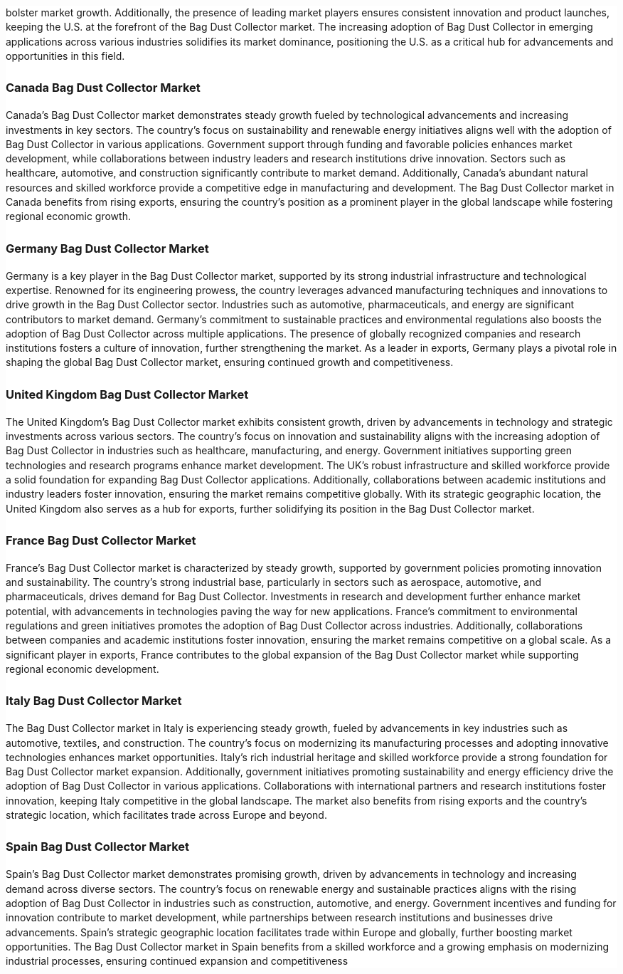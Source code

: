 bolster market growth. Additionally, the presence of leading market players ensures consistent innovation and product launches, keeping the U.S. at the forefront of the Bag Dust Collector market. The increasing adoption of Bag Dust Collector in emerging applications across various industries solidifies its market dominance, positioning the U.S. as a critical hub for advancements and opportunities in this field.</p><h3>Canada Bag Dust Collector Market</h3><p>Canada&rsquo;s Bag Dust Collector market demonstrates steady growth fueled by technological advancements and increasing investments in key sectors. The country&rsquo;s focus on sustainability and renewable energy initiatives aligns well with the adoption of Bag Dust Collector in various applications. Government support through funding and favorable policies enhances market development, while collaborations between industry leaders and research institutions drive innovation. Sectors such as healthcare, automotive, and construction significantly contribute to market demand. Additionally, Canada&rsquo;s abundant natural resources and skilled workforce provide a competitive edge in manufacturing and development. The Bag Dust Collector market in Canada benefits from rising exports, ensuring the country&rsquo;s position as a prominent player in the global landscape while fostering regional economic growth.</p><h3>Germany Bag Dust Collector Market</h3><p>Germany is a key player in the Bag Dust Collector market, supported by its strong industrial infrastructure and technological expertise. Renowned for its engineering prowess, the country leverages advanced manufacturing techniques and innovations to drive growth in the Bag Dust Collector sector. Industries such as automotive, pharmaceuticals, and energy are significant contributors to market demand. Germany&rsquo;s commitment to sustainable practices and environmental regulations also boosts the adoption of Bag Dust Collector across multiple applications. The presence of globally recognized companies and research institutions fosters a culture of innovation, further strengthening the market. As a leader in exports, Germany plays a pivotal role in shaping the global Bag Dust Collector market, ensuring continued growth and competitiveness.</p><h3>United Kingdom Bag Dust Collector Market</h3><p>The United Kingdom&rsquo;s Bag Dust Collector market exhibits consistent growth, driven by advancements in technology and strategic investments across various sectors. The country&rsquo;s focus on innovation and sustainability aligns with the increasing adoption of Bag Dust Collector in industries such as healthcare, manufacturing, and energy. Government initiatives supporting green technologies and research programs enhance market development. The UK&rsquo;s robust infrastructure and skilled workforce provide a solid foundation for expanding Bag Dust Collector applications. Additionally, collaborations between academic institutions and industry leaders foster innovation, ensuring the market remains competitive globally. With its strategic geographic location, the United Kingdom also serves as a hub for exports, further solidifying its position in the Bag Dust Collector market.</p><h3>France Bag Dust Collector Market</h3><p>France&rsquo;s Bag Dust Collector market is characterized by steady growth, supported by government policies promoting innovation and sustainability. The country&rsquo;s strong industrial base, particularly in sectors such as aerospace, automotive, and pharmaceuticals, drives demand for Bag Dust Collector. Investments in research and development further enhance market potential, with advancements in technologies paving the way for new applications. France&rsquo;s commitment to environmental regulations and green initiatives promotes the adoption of Bag Dust Collector across industries. Additionally, collaborations between companies and academic institutions foster innovation, ensuring the market remains competitive on a global scale. As a significant player in exports, France contributes to the global expansion of the Bag Dust Collector market while supporting regional economic development.</p><h3>Italy Bag Dust Collector Market</h3><p>The Bag Dust Collector market in Italy is experiencing steady growth, fueled by advancements in key industries such as automotive, textiles, and construction. The country&rsquo;s focus on modernizing its manufacturing processes and adopting innovative technologies enhances market opportunities. Italy&rsquo;s rich industrial heritage and skilled workforce provide a strong foundation for Bag Dust Collector market expansion. Additionally, government initiatives promoting sustainability and energy efficiency drive the adoption of Bag Dust Collector in various applications. Collaborations with international partners and research institutions foster innovation, keeping Italy competitive in the global landscape. The market also benefits from rising exports and the country&rsquo;s strategic location, which facilitates trade across Europe and beyond.</p><h3>Spain Bag Dust Collector Market</h3><p>Spain&rsquo;s Bag Dust Collector market demonstrates promising growth, driven by advancements in technology and increasing demand across diverse sectors. The country&rsquo;s focus on renewable energy and sustainable practices aligns with the rising adoption of Bag Dust Collector in industries such as construction, automotive, and energy. Government incentives and funding for innovation contribute to market development, while partnerships between research institutions and businesses drive advancements. Spain&rsquo;s strategic geographic location facilitates trade within Europe and globally, further boosting market opportunities. The Bag Dust Collector market in Spain benefits from a skilled workforce and a growing emphasis on modernizing industrial processes, ensuring continued expansion and competitiveness